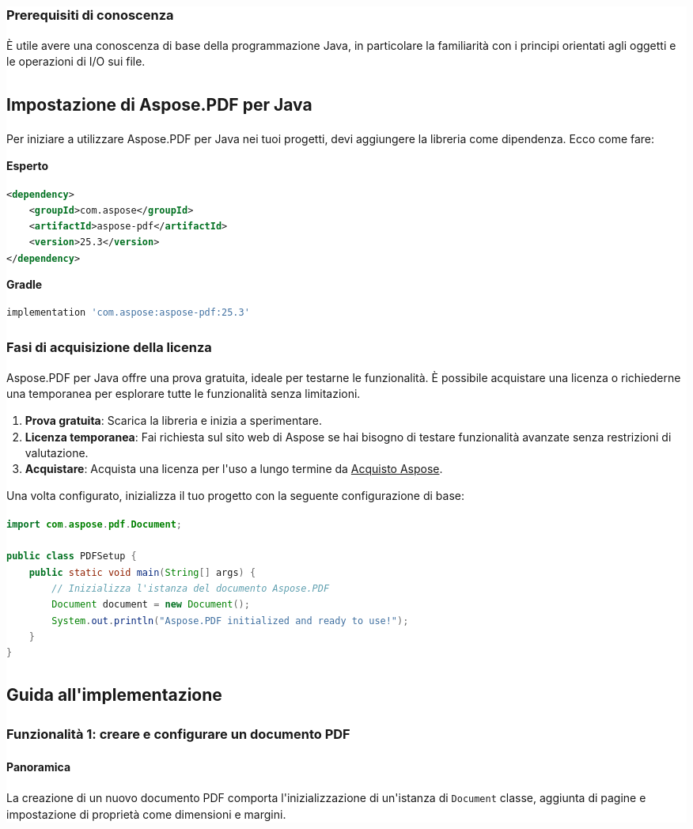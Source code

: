 ### Prerequisiti di conoscenza
È utile avere una conoscenza di base della programmazione Java, in particolare la familiarità con i principi orientati agli oggetti e le operazioni di I/O sui file.

## Impostazione di Aspose.PDF per Java
Per iniziare a utilizzare Aspose.PDF per Java nei tuoi progetti, devi aggiungere la libreria come dipendenza. Ecco come fare:

**Esperto**
```xml
<dependency>
    <groupId>com.aspose</groupId>
    <artifactId>aspose-pdf</artifactId>
    <version>25.3</version>
</dependency>
```

**Gradle**
```gradle
implementation 'com.aspose:aspose-pdf:25.3'
```

### Fasi di acquisizione della licenza
Aspose.PDF per Java offre una prova gratuita, ideale per testarne le funzionalità. È possibile acquistare una licenza o richiederne una temporanea per esplorare tutte le funzionalità senza limitazioni.

1. **Prova gratuita**: Scarica la libreria e inizia a sperimentare.
2. **Licenza temporanea**: Fai richiesta sul sito web di Aspose se hai bisogno di testare funzionalità avanzate senza restrizioni di valutazione.
3. **Acquistare**: Acquista una licenza per l'uso a lungo termine da [Acquisto Aspose](https://purchase.aspose.com/buy).

Una volta configurato, inizializza il tuo progetto con la seguente configurazione di base:
```java
import com.aspose.pdf.Document;

public class PDFSetup {
    public static void main(String[] args) {
        // Inizializza l'istanza del documento Aspose.PDF
        Document document = new Document();
        System.out.println("Aspose.PDF initialized and ready to use!");
    }
}
```

## Guida all'implementazione

### Funzionalità 1: creare e configurare un documento PDF

#### Panoramica
La creazione di un nuovo documento PDF comporta l'inizializzazione di un'istanza di `Document` classe, aggiunta di pagine e impostazione di proprietà come dimensioni e margini.

